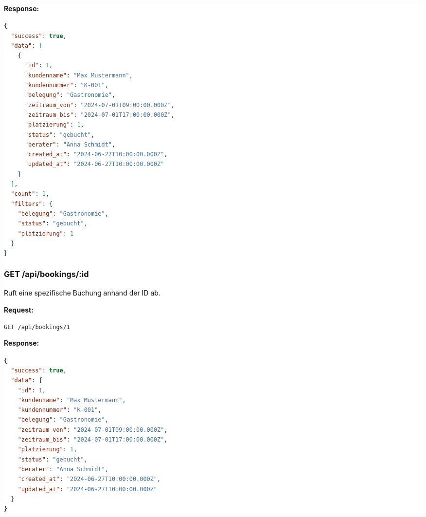 **Response:**
```json
{
  "success": true,
  "data": [
    {
      "id": 1,
      "kundenname": "Max Mustermann",
      "kundennummer": "K-001",
      "belegung": "Gastronomie",
      "zeitraum_von": "2024-07-01T09:00:00.000Z",
      "zeitraum_bis": "2024-07-01T17:00:00.000Z",
      "platzierung": 1,
      "status": "gebucht",
      "berater": "Anna Schmidt",
      "created_at": "2024-06-27T10:00:00.000Z",
      "updated_at": "2024-06-27T10:00:00.000Z"
    }
  ],
  "count": 1,
  "filters": {
    "belegung": "Gastronomie",
    "status": "gebucht",
    "platzierung": 1
  }
}
```

### GET /api/bookings/:id

Ruft eine spezifische Buchung anhand der ID ab.

**Request:**
```http
GET /api/bookings/1
```

**Response:**
```json
{
  "success": true,
  "data": {
    "id": 1,
    "kundenname": "Max Mustermann",
    "kundennummer": "K-001",
    "belegung": "Gastronomie",
    "zeitraum_von": "2024-07-01T09:00:00.000Z",
    "zeitraum_bis": "2024-07-01T17:00:00.000Z",
    "platzierung": 1,
    "status": "gebucht",
    "berater": "Anna Schmidt",
    "created_at": "2024-06-27T10:00:00.000Z",
    "updated_at": "2024-06-27T10:00:00.000Z"
  }
}
```
